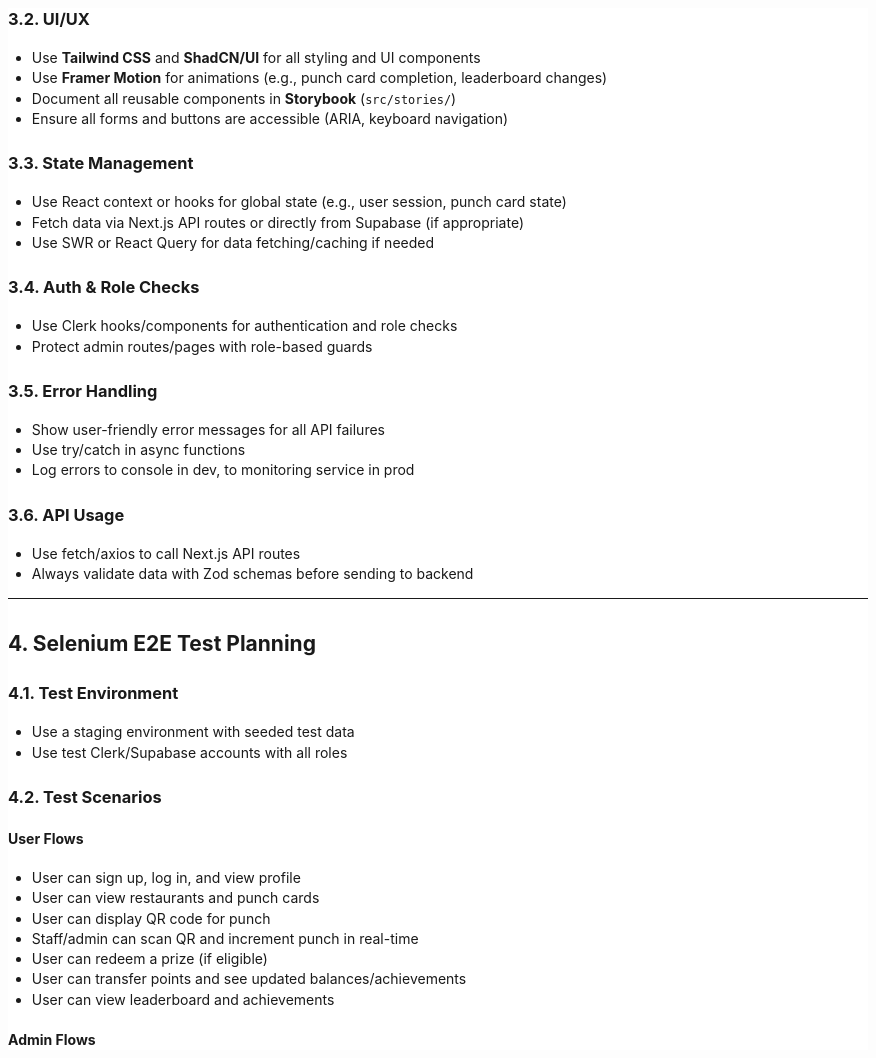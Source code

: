 ### 3.2. UI/UX

- Use **Tailwind CSS** and **ShadCN/UI** for all styling and UI components
- Use **Framer Motion** for animations (e.g., punch card completion, leaderboard changes)
- Document all reusable components in **Storybook** (`src/stories/`)
- Ensure all forms and buttons are accessible (ARIA, keyboard navigation)

### 3.3. State Management

- Use React context or hooks for global state (e.g., user session, punch card state)
- Fetch data via Next.js API routes or directly from Supabase (if appropriate)
- Use SWR or React Query for data fetching/caching if needed

### 3.4. Auth & Role Checks

- Use Clerk hooks/components for authentication and role checks
- Protect admin routes/pages with role-based guards

### 3.5. Error Handling

- Show user-friendly error messages for all API failures
- Use try/catch in async functions
- Log errors to console in dev, to monitoring service in prod

### 3.6. API Usage

- Use fetch/axios to call Next.js API routes
- Always validate data with Zod schemas before sending to backend

---

## 4. Selenium E2E Test Planning

### 4.1. Test Environment

- Use a staging environment with seeded test data
- Use test Clerk/Supabase accounts with all roles

### 4.2. Test Scenarios

#### **User Flows**

- User can sign up, log in, and view profile
- User can view restaurants and punch cards
- User can display QR code for punch
- Staff/admin can scan QR and increment punch in real-time
- User can redeem a prize (if eligible)
- User can transfer points and see updated balances/achievements
- User can view leaderboard and achievements

#### **Admin Flows**
